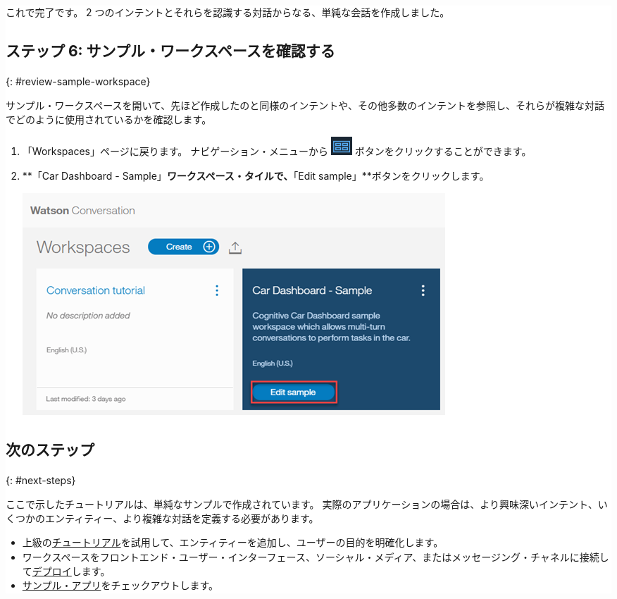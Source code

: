 これで完了です。 2 つのインテントとそれらを認識する対話からなる、単純な会話を作成しました。

## ステップ 6: サンプル・ワークスペースを確認する
{: #review-sample-workspace}

サンプル・ワークスペースを開いて、先ほど作成したのと同様のインテントや、その他多数のインテントを参照し、それらが複雑な対話でどのように使用されているかを確認します。

1.  「Workspaces」ページに戻ります。
   ナビゲーション・メニューから ![「Back to workspaces」ボタン](images/workspaces-button.png) ボタンをクリックすることができます。
1.  **「Car Dashboard - Sample」**ワークスペース・タイルで、**「Edit sample」**ボタンをクリックします。

    ![「Workspaces」ページで車のダッシュボード・サンプルを表示](images/gs-workspace-car-sample.png)

## 次のステップ
{: #next-steps}

ここで示したチュートリアルは、単純なサンプルで作成されています。 実際のアプリケーションの場合は、より興味深いインテント、いくつかのエンティティー、より複雑な対話を定義する必要があります。

- 上級の[チュートリアル](tutorial.html)を試用して、エンティティーを追加し、ユーザーの目的を明確化します。
- ワークスペースをフロントエンド・ユーザー・インターフェース、ソーシャル・メディア、またはメッセージング・チャネルに接続して[デプロイ](deploy.html)します。
- [サンプル・アプリ](sample-applications.html)をチェックアウトします。
